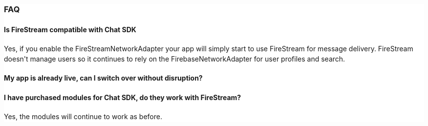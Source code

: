 ### FAQ

#### Is FireStream compatible with Chat SDK

Yes, if you enable the FireStreamNetworkAdapter your app will simply start to use FireStream for message delivery. FireStream doesn't manage users so it continues to rely on the FirebaseNetworkAdapter for user profiles and search. 

#### My app is already live, can I switch over without disruption?

#### I have purchased modules for Chat SDK, do they work with FireStream?

Yes, the modules will continue to work as before. 












